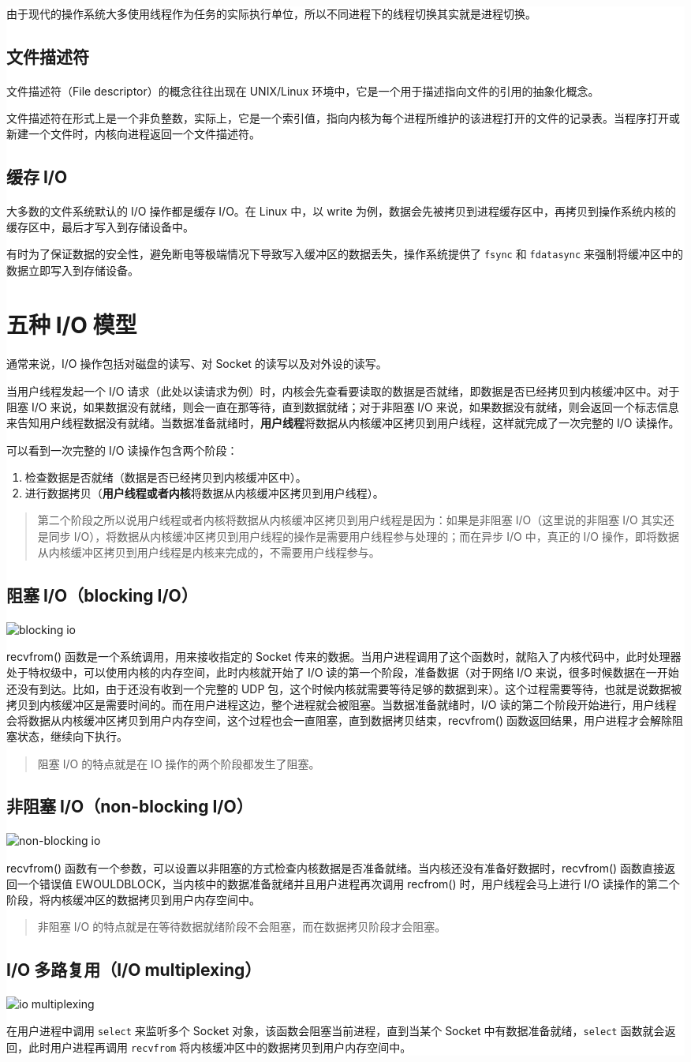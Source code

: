 由于现代的操作系统大多使用线程作为任务的实际执行单位，所以不同进程下的线程切换其实就是进程切换。  

## 文件描述符
文件描述符（File descriptor）的概念往往出现在 UNIX/Linux 环境中，它是一个用于描述指向文件的引用的抽象化概念。  

文件描述符在形式上是一个非负整数，实际上，它是一个索引值，指向内核为每个进程所维护的该进程打开的文件的记录表。当程序打开或新建一个文件时，内核向进程返回一个文件描述符。  

## 缓存 I/O
大多数的文件系统默认的 I/O 操作都是缓存 I/O。在 Linux 中，以 write 为例，数据会先被拷贝到进程缓存区中，再拷贝到操作系统内核的缓存区中，最后才写入到存储设备中。  

有时为了保证数据的安全性，避免断电等极端情况下导致写入缓冲区的数据丢失，操作系统提供了 `fsync` 和 `fdatasync` 来强制将缓冲区中的数据立即写入到存储设备。  

# 五种 I/O 模型
通常来说，I/O 操作包括对磁盘的读写、对 Socket 的读写以及对外设的读写。  

当用户线程发起一个 I/O 请求（此处以读请求为例）时，内核会先查看要读取的数据是否就绪，即数据是否已经拷贝到内核缓冲区中。对于阻塞 I/O 来说，如果数据没有就绪，则会一直在那等待，直到数据就绪；对于非阻塞 I/O 来说，如果数据没有就绪，则会返回一个标志信息来告知用户线程数据没有就绪。当数据准备就绪时，**用户线程**将数据从内核缓冲区拷贝到用户线程，这样就完成了一次完整的 I/O 读操作。  

可以看到一次完整的 I/O 读操作包含两个阶段：  

1. 检查数据是否就绪（数据是否已经拷贝到内核缓冲区中）。  
2. 进行数据拷贝（**用户线程或者内核**将数据从内核缓冲区拷贝到用户线程）。  

> 第二个阶段之所以说用户线程或者内核将数据从内核缓冲区拷贝到用户线程是因为：如果是非阻塞 I/O（这里说的非阻塞 I/O 其实还是同步 I/O），将数据从内核缓冲区拷贝到用户线程的操作是需要用户线程参与处理的；而在异步 I/O 中，真正的 I/O 操作，即将数据从内核缓冲区拷贝到用户线程是内核来完成的，不需要用户线程参与。  

## 阻塞 I/O（blocking I/O）
![blocking io](https://img.nekolr.com/images/2018/11/15/bXl.png)  

recvfrom() 函数是一个系统调用，用来接收指定的 Socket 传来的数据。当用户进程调用了这个函数时，就陷入了内核代码中，此时处理器处于特权级中，可以使用内核的内存空间，此时内核就开始了 I/O 读的第一个阶段，准备数据（对于网络 I/O 来说，很多时候数据在一开始还没有到达。比如，由于还没有收到一个完整的 UDP 包，这个时候内核就需要等待足够的数据到来）。这个过程需要等待，也就是说数据被拷贝到内核缓冲区是需要时间的。而在用户进程这边，整个进程就会被阻塞。当数据准备就绪时，I/O 读的第二个阶段开始进行，用户线程会将数据从内核缓冲区拷贝到用户内存空间，这个过程也会一直阻塞，直到数据拷贝结束，recvfrom() 函数返回结果，用户进程才会解除阻塞状态，继续向下执行。  

> 阻塞 I/O 的特点就是在 IO 操作的两个阶段都发生了阻塞。  

## 非阻塞 I/O（non-blocking I/O）
![non-blocking io](https://img.nekolr.com/images/2018/11/17/aDj.png)  

recvfrom() 函数有一个参数，可以设置以非阻塞的方式检查内核数据是否准备就绪。当内核还没有准备好数据时，recvfrom() 函数直接返回一个错误值 EWOULDBLOCK，当内核中的数据准备就绪并且用户进程再次调用 recfrom() 时，用户线程会马上进行 I/O 读操作的第二个阶段，将内核缓冲区的数据拷贝到用户内存空间中。  

> 非阻塞 I/O 的特点就是在等待数据就绪阶段不会阻塞，而在数据拷贝阶段才会阻塞。  

## I/O 多路复用（I/O multiplexing）
![io multiplexing](https://img.nekolr.com/images/2018/11/17/OYo.png)  

在用户进程中调用 `select` 来监听多个 Socket 对象，该函数会阻塞当前进程，直到当某个 Socket 中有数据准备就绪，`select` 函数就会返回，此时用户进程再调用 `recvfrom` 将内核缓冲区中的数据拷贝到用户内存空间中。  
